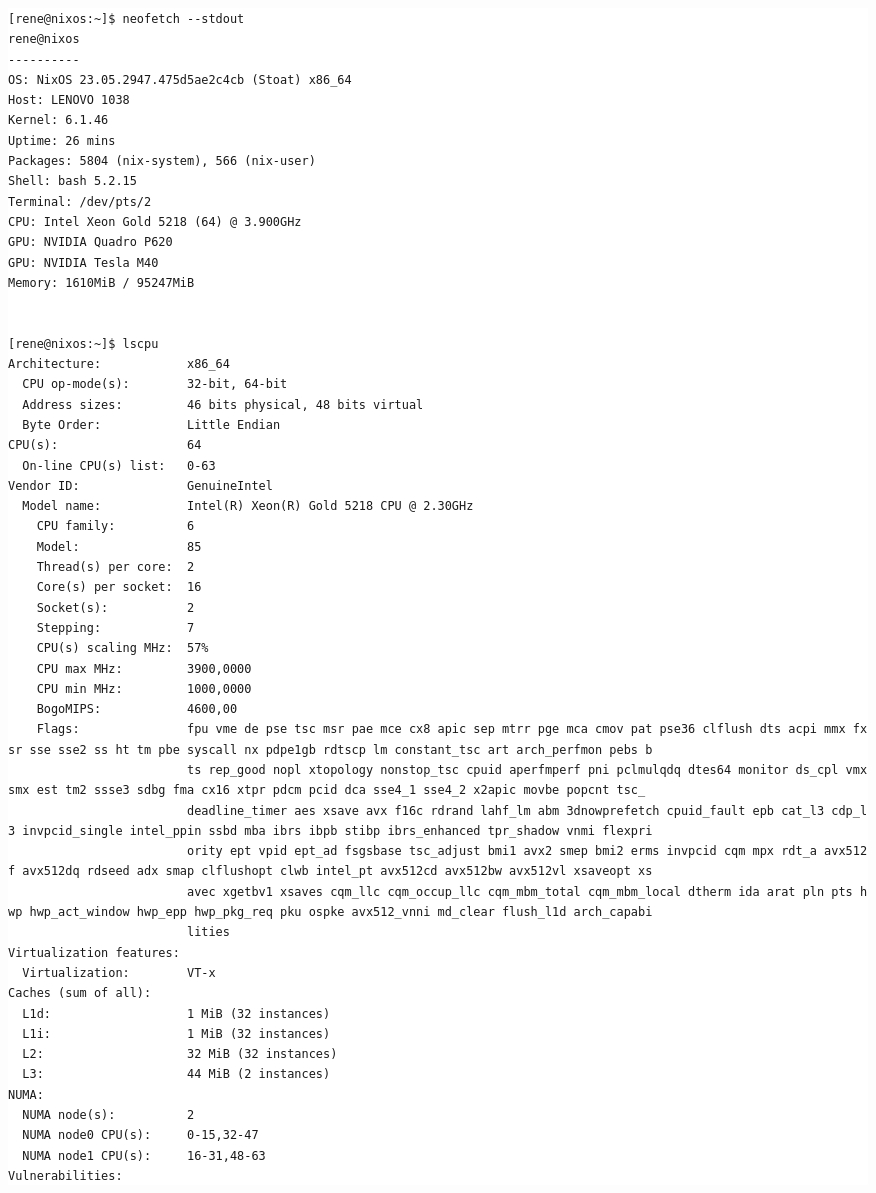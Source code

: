 ```
[rene@nixos:~]$ neofetch --stdout
rene@nixos 
---------- 
OS: NixOS 23.05.2947.475d5ae2c4cb (Stoat) x86_64 
Host: LENOVO 1038 
Kernel: 6.1.46 
Uptime: 26 mins 
Packages: 5804 (nix-system), 566 (nix-user) 
Shell: bash 5.2.15 
Terminal: /dev/pts/2 
CPU: Intel Xeon Gold 5218 (64) @ 3.900GHz 
GPU: NVIDIA Quadro P620 
GPU: NVIDIA Tesla M40 
Memory: 1610MiB / 95247MiB 


[rene@nixos:~]$ lscpu
Architecture:            x86_64
  CPU op-mode(s):        32-bit, 64-bit
  Address sizes:         46 bits physical, 48 bits virtual
  Byte Order:            Little Endian
CPU(s):                  64
  On-line CPU(s) list:   0-63
Vendor ID:               GenuineIntel
  Model name:            Intel(R) Xeon(R) Gold 5218 CPU @ 2.30GHz
    CPU family:          6
    Model:               85
    Thread(s) per core:  2
    Core(s) per socket:  16
    Socket(s):           2
    Stepping:            7
    CPU(s) scaling MHz:  57%
    CPU max MHz:         3900,0000
    CPU min MHz:         1000,0000
    BogoMIPS:            4600,00
    Flags:               fpu vme de pse tsc msr pae mce cx8 apic sep mtrr pge mca cmov pat pse36 clflush dts acpi mmx fxsr sse sse2 ss ht tm pbe syscall nx pdpe1gb rdtscp lm constant_tsc art arch_perfmon pebs b
                         ts rep_good nopl xtopology nonstop_tsc cpuid aperfmperf pni pclmulqdq dtes64 monitor ds_cpl vmx smx est tm2 ssse3 sdbg fma cx16 xtpr pdcm pcid dca sse4_1 sse4_2 x2apic movbe popcnt tsc_
                         deadline_timer aes xsave avx f16c rdrand lahf_lm abm 3dnowprefetch cpuid_fault epb cat_l3 cdp_l3 invpcid_single intel_ppin ssbd mba ibrs ibpb stibp ibrs_enhanced tpr_shadow vnmi flexpri
                         ority ept vpid ept_ad fsgsbase tsc_adjust bmi1 avx2 smep bmi2 erms invpcid cqm mpx rdt_a avx512f avx512dq rdseed adx smap clflushopt clwb intel_pt avx512cd avx512bw avx512vl xsaveopt xs
                         avec xgetbv1 xsaves cqm_llc cqm_occup_llc cqm_mbm_total cqm_mbm_local dtherm ida arat pln pts hwp hwp_act_window hwp_epp hwp_pkg_req pku ospke avx512_vnni md_clear flush_l1d arch_capabi
                         lities
Virtualization features: 
  Virtualization:        VT-x
Caches (sum of all):     
  L1d:                   1 MiB (32 instances)
  L1i:                   1 MiB (32 instances)
  L2:                    32 MiB (32 instances)
  L3:                    44 MiB (2 instances)
NUMA:                    
  NUMA node(s):          2
  NUMA node0 CPU(s):     0-15,32-47
  NUMA node1 CPU(s):     16-31,48-63
Vulnerabilities:         
```